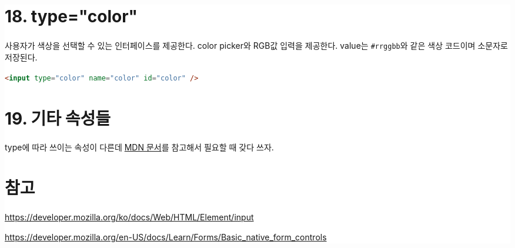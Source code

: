# 18. type="color"

사용자가 색상을 선택할 수 있는 인터페이스를 제공한다. color picker와 RGB값 입력을 제공한다. value는 `#rrggbb`와 같은 색상 코드이며 소문자로 저장된다.

```html
<input type="color" name="color" id="color" />
```

# 19. 기타 속성들

type에 따라 쓰이는 속성이 다른데 [MDN 문서](https://developer.mozilla.org/ko/docs/Web/HTML/Element/input)를 참고해서 필요할 때 갖다 쓰자.

# 참고

https://developer.mozilla.org/ko/docs/Web/HTML/Element/input

https://developer.mozilla.org/en-US/docs/Learn/Forms/Basic_native_form_controls